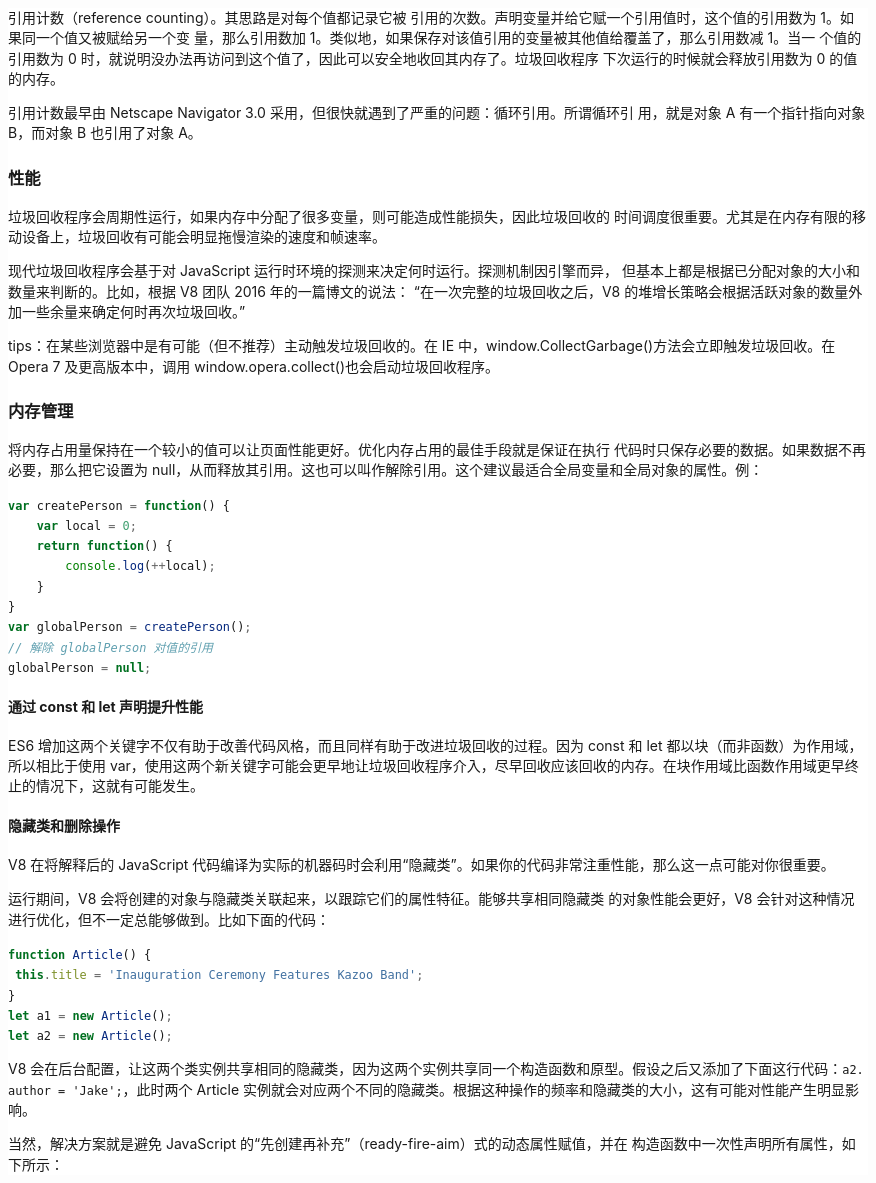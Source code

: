 引用计数（reference counting）。其思路是对每个值都记录它被 引用的次数。声明变量并给它赋一个引用值时，这个值的引用数为 1。如果同一个值又被赋给另一个变 量，那么引用数加 1。类似地，如果保存对该值引用的变量被其他值给覆盖了，那么引用数减 1。当一 个值的引用数为 0 时，就说明没办法再访问到这个值了，因此可以安全地收回其内存了。垃圾回收程序 下次运行的时候就会释放引用数为 0 的值的内存。

引用计数最早由 Netscape Navigator 3.0 采用，但很快就遇到了严重的问题：循环引用。所谓循环引 用，就是对象 A 有一个指针指向对象 B，而对象 B 也引用了对象 A。

### 性能

垃圾回收程序会周期性运行，如果内存中分配了很多变量，则可能造成性能损失，因此垃圾回收的 时间调度很重要。尤其是在内存有限的移动设备上，垃圾回收有可能会明显拖慢渲染的速度和帧速率。

现代垃圾回收程序会基于对 JavaScript 运行时环境的探测来决定何时运行。探测机制因引擎而异， 但基本上都是根据已分配对象的大小和数量来判断的。比如，根据 V8 团队 2016 年的一篇博文的说法： “在一次完整的垃圾回收之后，V8 的堆增长策略会根据活跃对象的数量外加一些余量来确定何时再次垃圾回收。”

tips：在某些浏览器中是有可能（但不推荐）主动触发垃圾回收的。在 IE 中，window.CollectGarbage()方法会立即触发垃圾回收。在 Opera 7 及更高版本中，调用 window.opera.collect()也会启动垃圾回收程序。

### 内存管理

将内存占用量保持在一个较小的值可以让页面性能更好。优化内存占用的最佳手段就是保证在执行 代码时只保存必要的数据。如果数据不再必要，那么把它设置为 null，从而释放其引用。这也可以叫作解除引用。这个建议最适合全局变量和全局对象的属性。例：

```js
var createPerson = function() {
	var local = 0;
	return function() {
		console.log(++local);
	}
}
var globalPerson = createPerson();
// 解除 globalPerson 对值的引用
globalPerson = null;
```



#### 通过 const 和 let 声明提升性能

ES6 增加这两个关键字不仅有助于改善代码风格，而且同样有助于改进垃圾回收的过程。因为 const 和 let 都以块（而非函数）为作用域，所以相比于使用 var，使用这两个新关键字可能会更早地让垃圾回收程序介入，尽早回收应该回收的内存。在块作用域比函数作用域更早终止的情况下，这就有可能发生。

#### 隐藏类和删除操作

V8 在将解释后的 JavaScript 代码编译为实际的机器码时会利用“隐藏类”。如果你的代码非常注重性能，那么这一点可能对你很重要。

运行期间，V8 会将创建的对象与隐藏类关联起来，以跟踪它们的属性特征。能够共享相同隐藏类 的对象性能会更好，V8 会针对这种情况进行优化，但不一定总能够做到。比如下面的代码：

```js
function Article() { 
 this.title = 'Inauguration Ceremony Features Kazoo Band'; 
} 
let a1 = new Article(); 
let a2 = new Article(); 
```

V8 会在后台配置，让这两个类实例共享相同的隐藏类，因为这两个实例共享同一个构造函数和原型。假设之后又添加了下面这行代码：`a2.author = 'Jake';`，此时两个 Article 实例就会对应两个不同的隐藏类。根据这种操作的频率和隐藏类的大小，这有可能对性能产生明显影响。

当然，解决方案就是避免 JavaScript 的“先创建再补充”（ready-fire-aim）式的动态属性赋值，并在 构造函数中一次性声明所有属性，如下所示：
